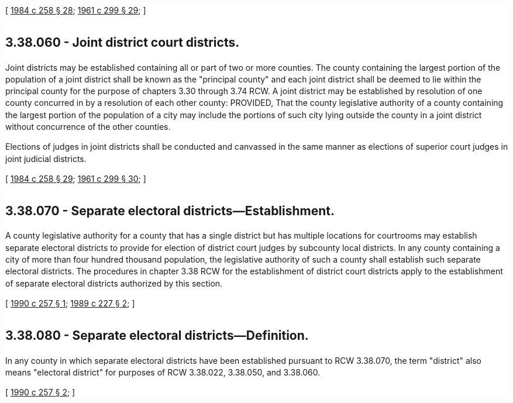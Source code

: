 \[ [1984 c 258 § 28](https://leg.wa.gov/CodeReviser/documents/sessionlaw/1984c258.pdf?cite=1984%20c%20258%20§%2028); [1961 c 299 § 29](https://leg.wa.gov/CodeReviser/documents/sessionlaw/1961c299.pdf?cite=1961%20c%20299%20§%2029); \]

## 3.38.060 - Joint district court districts.
Joint districts may be established containing all or part of two or more counties. The county containing the largest portion of the population of a joint district shall be known as the "principal county" and each joint district shall be deemed to lie within the principal county for the purpose of chapters 3.30 through 3.74 RCW. A joint district may be established by resolution of one county concurred in by a resolution of each other county: PROVIDED, That the county legislative authority of a county containing the largest portion of the population of a city may include the portions of such city lying outside the county in a joint district without concurrence of the other counties.

Elections of judges in joint districts shall be conducted and canvassed in the same manner as elections of superior court judges in joint judicial districts.

\[ [1984 c 258 § 29](https://leg.wa.gov/CodeReviser/documents/sessionlaw/1984c258.pdf?cite=1984%20c%20258%20§%2029); [1961 c 299 § 30](https://leg.wa.gov/CodeReviser/documents/sessionlaw/1961c299.pdf?cite=1961%20c%20299%20§%2030); \]

## 3.38.070 - Separate electoral districts—Establishment.
A county legislative authority for a county that has a single district but has multiple locations for courtrooms may establish separate electoral districts to provide for election of district court judges by subcounty local districts. In any county containing a city of more than four hundred thousand population, the legislative authority of such a county shall establish such separate electoral districts. The procedures in chapter 3.38 RCW for the establishment of district court districts apply to the establishment of separate electoral districts authorized by this section.

\[ [1990 c 257 § 1](https://leg.wa.gov/CodeReviser/documents/sessionlaw/1990c257.pdf?cite=1990%20c%20257%20§%201); [1989 c 227 § 2](https://leg.wa.gov/CodeReviser/documents/sessionlaw/1989c227.pdf?cite=1989%20c%20227%20§%202); \]

## 3.38.080 - Separate electoral districts—Definition.
In any county in which separate electoral districts have been established pursuant to RCW 3.38.070, the term "district" also means "electoral district" for purposes of RCW 3.38.022, 3.38.050, and 3.38.060.

\[ [1990 c 257 § 2](https://leg.wa.gov/CodeReviser/documents/sessionlaw/1990c257.pdf?cite=1990%20c%20257%20§%202); \]


